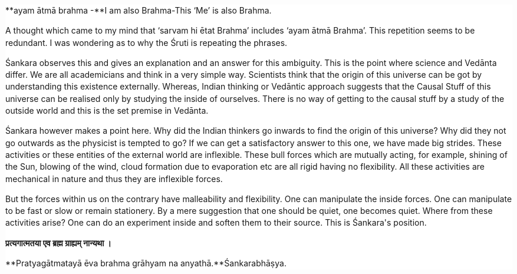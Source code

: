 **ayam ātmā brahma -**I am also Brahma-This ‘Me’ is also Brahma.

A thought which came to my mind that ‘sarvam hi ētat Brahma’ includes ‘ayam ātmā Brahma’. This repetition seems to be redundant. I was wondering as to why the Śruti is repeating the phrases.

Śankara observes this and gives an explanation and an answer for this ambiguity. This is the point where science and Vedānta differ. We are all academicians and think in a very simple way. Scientists think that the origin of this universe can be got by understanding this existence externally. Whereas, Indian thinking or Vedāntic approach suggests that the Causal Stuff of this universe can be realised only by studying the inside of ourselves. There is no way of getting to the causal stuff by a study of the outside world and this is the set premise in Vedānta.

Śankara however makes a point here. Why did the Indian thinkers go inwards to find the origin of this universe? Why did they not go outwards as the physicist is tempted to go? If we can get a satisfactory answer to this one, we have made big strides. These activities or these entities of the external world are inflexible. These bull forces which are mutually acting, for example, shining of the Sun, blowing of the wind, cloud formation due to evaporation etc are all rigid having no flexibility. All these activities are mechanical in nature and thus they are inflexible forces.

But the forces within us on the contrary have malleability and flexibility. One can manipulate the inside forces. One can manipulate to be fast or slow or remain stationery. By a mere suggestion that one should be quiet, one becomes quiet. Where from these activities arise? One can do an experiment inside and soften them to their source. This is Śankara's position.

**प्रत्यगात्मतया एव ब्रह्म ग्राह्यम् नान्यथा ।**

**Pratyagātmatayā ēva brahma grāhyam na anyathā.**Śankarabhāṣya.

